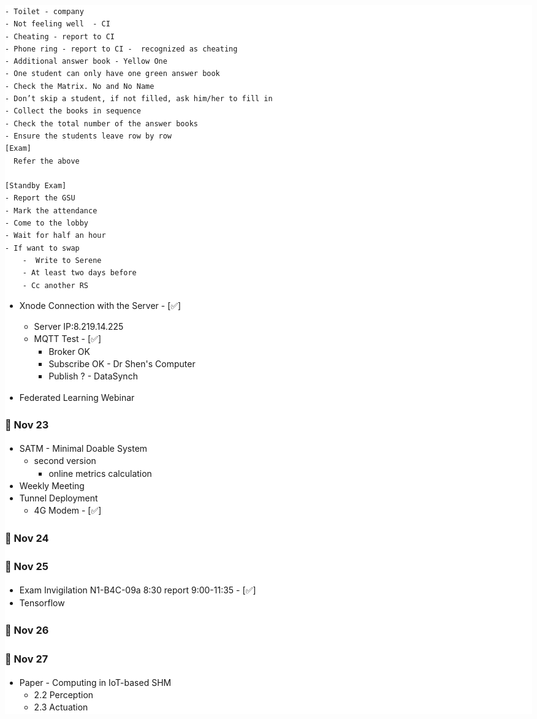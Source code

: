     - Toilet - company
    - Not feeling well  - CI
    - Cheating - report to CI
    - Phone ring - report to CI -  recognized as cheating
    - Additional answer book - Yellow One
    - One student can only have one green answer book
    - Check the Matrix. No and No Name
    - Don’t skip a student, if not filled, ask him/her to fill in
    - Collect the books in sequence
    - Check the total number of the answer books
    - Ensure the students leave row by row
    [Exam]
      Refer the above

    [Standby Exam]  
    - Report the GSU 
    - Mark the attendance
    - Come to the lobby
    - Wait for half an hour
    - If want to swap
        -  Write to Serene
        - At least two days before
        - Cc another RS

- Xnode Connection with the Server - [✅]
  - Server IP:8.219.14.225
  - MQTT Test - [✅]
    - Broker OK
    - Subscribe OK - Dr Shen's Computer
    - Publish ? - DataSynch

- Federated Learning Webinar 

### 🚀 Nov 23
- SATM - Minimal Doable System
  - second version
    - online metrics calculation
- Weekly Meeting
- Tunnel Deployment
  - 4G Modem - [✅]

### 🚀 Nov 24

### 🚀 Nov 25
- Exam Invigilation N1-B4C-09a 8:30 report 9:00-11:35 - [✅]
- Tensorflow

### 🚀 Nov 26

### 🚀 Nov 27
- Paper - Computing in IoT-based SHM
  - 2.2 Perception
  - 2.3 Actuation
